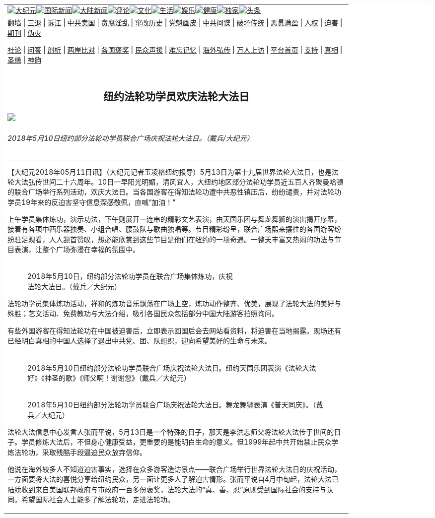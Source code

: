 <a name="1" id="1" target="_blank"></a><span id="1"></span>  <table align=center border="0"><tr><td colspan="2" valign=TOP><a href="/gb/nsc413.md#1"><img src="https://raw.githubusercontent.com/qclzgn3567/www/master/t/djy/1.jpg" title="大纪元"></a><a href="/gb/n24hr.md#1"><img src="https://raw.githubusercontent.com/qclzgn3567/www/master/t/djy/3.jpg" title="国际新闻"></a><a href="/gb/nsc413.md#1"><img src="https://raw.githubusercontent.com/qclzgn3567/www/master/t/djy/4.jpg" title="大陆新闻"></a><a href="/gb/news392.md#1"><img src="https://raw.githubusercontent.com/qclzgn3567/www/master/t/djy/5.jpg" title="评论"></a><a href="/gb/news2007.md#1"><img src="https://raw.githubusercontent.com/qclzgn3567/www/master/t/djy/6.jpg" title="文化"></a><a href="/gb/news2008.md#1"><img src="https://raw.githubusercontent.com/qclzgn3567/www/master/t/djy/7.jpg" title="生活"></a><a href="/gb/ncyule.md#1"><img src="https://raw.githubusercontent.com/qclzgn3567/www/master/t/djy/8.jpg" title="娱乐"></a><a href="/gb/nsc1002.md#1"><img src="https://raw.githubusercontent.com/qclzgn3567/www/master/t/djy/9.jpg" title="健康"><a href="/gb/nf6092.md#1"><img src="https://raw.githubusercontent.com/qclzgn3567/www/master/t/djy/10a.jpg" title="独家"></a><a href="/gb/nf4514.md#1"><img src="https://raw.githubusercontent.com/qclzgn3567/www/master/t/djy/12a.jpg" title="头条"></a></td></tr>  <tr><td colspan="2" valign=TOP><a target="_blank" href="https://github.com/bannedbook/fanqiang/wiki">翻墙</a> | <a target="_blank" href="/gb/nf5657.md#1">三退</a> | <a target="_blank" href="/gb/nf6124.md#1">诉江</a> | <a target="_blank" href="/gb/nf1176117.md#1">中共卖国</a> | <a target="_blank" href="/gb/nf5773.md#1">贪腐淫乱</a> | <a target="_blank" href="/gb/nf1176115.md#1">窜改历史</a> | <a target="_blank" href="/gb/nf1176107.md#1">党魁画皮</a> | <a target="_blank" href="/gb/nf1320400.md#1">中共间谍</a> | <a target="_blank" href="/gb/nf1176114.md#1">破坏传统</a> | <a target="_blank" href="https://github.com/fqnews/ntdtv/blob/master/gb/prog447_1.md#1">恶贯满盈</a> | <a target="_blank" href="/gb/ncid278.md#1">人权</a> | <a target="_blank" href="/gb/nf1176111.md#1">迫害</a> | <a target="_blank" href="https://gitlab.com/szzdlab/mh-qikan/blob/master/README.md#1">期刊</a> | <a target="_blank" href="/gb/nf5562.md#1">伪火</a></p>
<p><a target="_blank" href="/gb/9p.md#1">社论</a> | <a target="_blank" href="/gb/nf4378.md#1">问答</a> | <a target="_blank" href="/gb/nf5792.md#1">剖析</a> | <a target="_blank" href="/gb/nf5735.md#1">两岸比对</a> | <a target="_blank" href="/gb/nf6119.md#1">各国褒奖</a> | <a target="_blank" href="/gb/nf6120.md#1">民众声援</a> | <a target="_blank" href="/gb/nf1188594.md#1">难忘记忆</a> | <a target="_blank" href="/gb/nf3180.md#1">海外弘传</a> | <a target="_blank" href="/gb/nf5410.md#1">万人上访</a> | <a target="_blank" href="https://github.com/bannedbook/fanqiang/wiki">平台首页</a> | <a target="_blank" href="/gb/nf4386.md#1">支持</a> | <a target="_blank" href="/gb/nf4389.md#1">真相</a> | <a target="_blank" href="/gb/nf5790.md#1">圣缘</a> | <a target="_blank" href="/gb/nf4786.md#1">神韵</a></td></tr>  <tr><td valign=TOP width="626"><h2 align=center>纽约法轮功学员欢庆法轮大法日</h2>  <img width="600" src="https://i.epochtimes.com/assets/uploads/2018/05/1805101756491973-600x400.jpg" />  <h6>2018年5月10日纽约部分法轮功学员联合广场庆祝法轮大法日。（戴兵/大纪元）  </h6>  <hr>  	<p>【大纪元2018年05月11日讯】（大纪元记者玉凌格<ahref="/gb/tag/%E7%BA%BD%E7%BA%A6.md#1">纽约</a>报导）5月13日为第十九届世界<ahref="/gb/tag/%E6%B3%95%E8%BD%AE%E5%A4%A7%E6%B3%95%E6%97%A5.md#1">法轮大法日</a>，也是法轮大法弘传世间二十六周年。10日一早阳光明媚，清风宜人，大纽约地区部分<ahref="/gb/tag/%E6%B3%95%E8%BD%AE%E5%8A%9F.md#1">法轮功</a>学员近五百人齐聚曼哈顿的<ahref="/gb/tag/%E8%81%94%E5%90%88%E5%B9%BF%E5%9C%BA.md#1">联合广场</a>举行系列活动，欢庆大法日。当各国游客在得知法轮功遭中共恶性镇压后，纷纷谴责，并对法轮功学员19年来的反迫害坚守信息深感敬佩，直喊“加油！”</p>
  <p>上午学员集体炼功，演示功法，下午则展开一连串的精彩文艺表演，由天国乐团与舞龙舞狮的演出揭开序幕，接着有各项中西乐器独奏、小组合唱、腰鼓队与歌曲独唱等。节目精彩纷呈，<ahref="/gb/tag/%E8%81%94%E5%90%88%E5%B9%BF%E5%9C%BA.md#1">联合广场</a>熙来攘往的各国游客纷纷驻足观看，人人颔首赞叹，想必能欣赏到这些节目是他们在<ahref="/gb/tag/%E7%BA%BD%E7%BA%A6.md#1">纽约</a>的一项奇遇。一整天丰富又热闹的功法与节目表演，让整个广场弥漫在幸福的氛围中。</p>
  <figure id="attachment_10381995" style="width: 600px" class="wp-caption aligncenter"><ahref="https://i.epochtimes.com/assets/uploads/2018/05/1805101201591973-600x400-1.jpg"><img class="size-large wp-image-10381995" src="https://i.epochtimes.com/assets/uploads/2018/05/1805101201591973-600x400-1-600x400.jpg" alt="" width="600" b="400" /></a><figcaption class="wp-caption-text">2018年5月10日，纽约部分<ahref="/gb/tag/%E6%B3%95%E8%BD%AE%E5%8A%9F.md#1">法轮功</a>学员在联合广场集体炼功，庆祝<ahref="/gb/tag/%E6%B3%95%E8%BD%AE%E5%A4%A7%E6%B3%95%E6%97%A5.md#1">法轮大法日</a>。（戴兵／大纪元）</figcaption></figure>  <p>法轮功学员集体炼功活动，祥和的炼功音乐飘荡在广场上空，炼功动作整齐、优美，展现了法轮大法的美好与殊胜；艺文活动、免费教功与大法介绍，吸引各国民众包括部分中国大陆游客拍照询问。</p>
  <p>有些外国游客在得知法轮功在中国被迫害后，立即表示回国后会去网站看资料，将迫害在当地揭露。现场还有已经明白真相的中国人选择了退出中共党、团、队组织，迎向希望美好的生命与未来。</p>
  <figure id="attachment_10381904" style="width: 600px" class="wp-caption aligncenter"><ahref="https://i.epochtimes.com/assets/uploads/2018/05/1805101756381973.jpg"><img class="wp-image-10381904 size-large" src="https://i.epochtimes.com/assets/uploads/2018/05/1805101756381973-600x400.jpg" alt="" width="600" b="400" /></a><figcaption class="wp-caption-text">2018年5月10日纽约部分法轮功学员联合广场庆祝法轮大法日。纽约天国乐团表演《法轮大法好》《神圣的歌》《师父啊！谢谢您》（戴兵／大纪元）</figcaption></figure>  <figure id="attachment_10381910" style="width: 600px" class="wp-caption aligncenter"><ahref="https://i.epochtimes.com/assets/uploads/2018/05/1805101756241973.jpg"><img class="wp-image-10381910 size-large" src="https://i.epochtimes.com/assets/uploads/2018/05/1805101756241973-600x400.jpg" alt="" width="600" b="400" /></a><figcaption class="wp-caption-text">2018年5月10日纽约部分法轮功学员联合广场庆祝法轮大法日。舞龙舞狮表演《普天同庆》。（戴兵／大纪元）</figcaption></figure>  <p>法轮大法信息中心发言人张而平说，5月13日是一个特殊的日子，那天是李洪志师父将法轮大法传于世间的日子。学员修炼大法后，不但身心健康受益，更重要的是能明白生命的意义。但1999年起中共开始禁止民众学炼法轮功，采取残酷手段逼迫民众放弃信仰。</p>
  <p>他说在海外较多人不知道迫害事实，选择在众多游客造访景点——联合广场举行世界法轮大法日的庆祝活动，一方面要将大法的喜悦分享给纽约民众，另一面让更多人了解迫害情形。张而平说自4月中旬起，法轮大法已陆续收到来自美国联邦政府与市政府一百多份褒奖，法轮大法的“真、善、忍”原则受到国际社会的支持与认同。希望国际社会人士能多了解法轮功，走进法轮功。</p>
